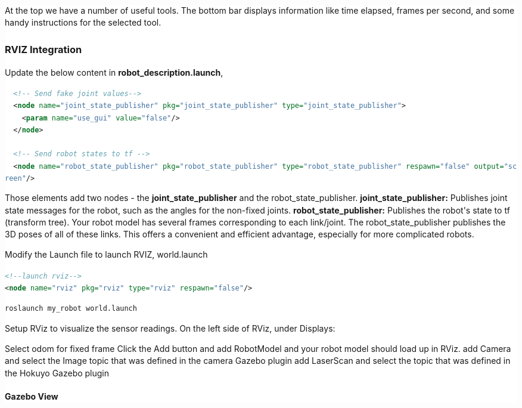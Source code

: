 At the top we have a number of useful tools. The bottom bar displays information like time elapsed, frames per second, and some handy instructions for the selected tool.

### RVIZ Integration
Update the below content in <b> robot_description.launch</b>,
```xml
  <!-- Send fake joint values-->
  <node name="joint_state_publisher" pkg="joint_state_publisher" type="joint_state_publisher">
    <param name="use_gui" value="false"/>
  </node>

  <!-- Send robot states to tf -->
  <node name="robot_state_publisher" pkg="robot_state_publisher" type="robot_state_publisher" respawn="false" output="screen"/>
```
Those elements add two nodes - the <b>joint_state_publisher</b> and the </b>robot_state_publisher</b>.
<b>joint_state_publisher:</b> Publishes joint state messages for the robot, such as the angles for the non-fixed joints.
<b>robot_state_publisher:</b> Publishes the robot's state to tf (transform tree). Your robot model has several frames corresponding to each link/joint. The robot_state_publisher publishes the 3D poses of all of these links. This offers a convenient and efficient advantage, especially for more complicated robots.

Modify the Launch file to launch RVIZ, world.launch
```xml
<!--launch rviz-->
<node name="rviz" pkg="rviz" type="rviz" respawn="false"/>
```
```
roslaunch my_robot world.launch
```

Setup RViz to visualize the sensor readings. On the left side of RViz, under Displays:

Select odom for fixed frame
Click the Add button and
add RobotModel and your robot model should load up in RViz.
add Camera and select the Image topic that was defined in the camera Gazebo plugin
add LaserScan and select the topic that was defined in the Hokuyo Gazebo plugin

#### Gazebo View